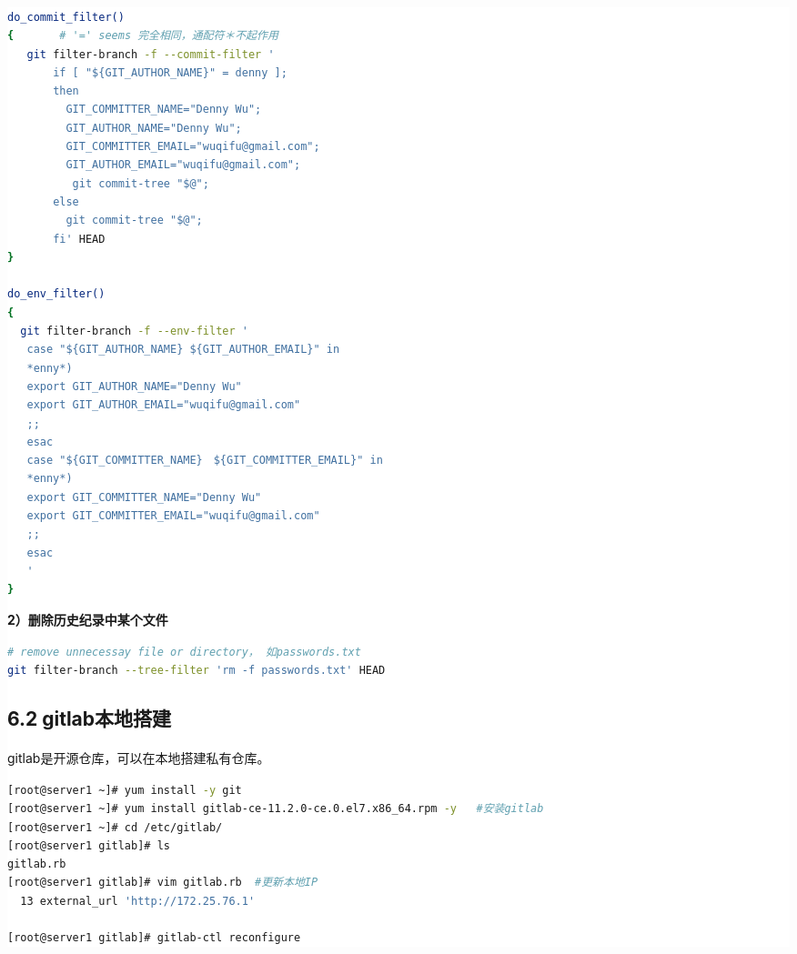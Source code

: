 ```sh
do_commit_filter()
{       # '=' seems 完全相同，通配符＊不起作用
   git filter-branch -f --commit-filter '
       if [ "${GIT_AUTHOR_NAME}" = denny ];
       then
         GIT_COMMITTER_NAME="Denny Wu";
         GIT_AUTHOR_NAME="Denny Wu";
         GIT_COMMITTER_EMAIL="wuqifu@gmail.com";
         GIT_AUTHOR_EMAIL="wuqifu@gmail.com";
          git commit-tree "$@";
       else
         git commit-tree "$@";
       fi' HEAD
}
 
do_env_filter()
{
  git filter-branch -f --env-filter '
   case "${GIT_AUTHOR_NAME} ${GIT_AUTHOR_EMAIL}" in
   *enny*)
   export GIT_AUTHOR_NAME="Denny Wu"
   export GIT_AUTHOR_EMAIL="wuqifu@gmail.com"
   ;;
   esac
   case "${GIT_COMMITTER_NAME}　${GIT_COMMITTER_EMAIL}" in
   *enny*)
   export GIT_COMMITTER_NAME="Denny Wu"
   export GIT_COMMITTER_EMAIL="wuqifu@gmail.com"
   ;;
   esac
   ' 
}
```


**2）删除历史纪录中某个文件**

```sh
# remove unnecessay file or directory， 如passwords.txt
git filter-branch --tree-filter 'rm -f passwords.txt' HEAD
```



## 6.2 gitlab本地搭建

gitlab是开源仓库，可以在本地搭建私有仓库。

```sh
[root@server1 ~]# yum install -y git
[root@server1 ~]# yum install gitlab-ce-11.2.0-ce.0.el7.x86_64.rpm -y   #安装gitlab
[root@server1 ~]# cd /etc/gitlab/
[root@server1 gitlab]# ls
gitlab.rb
[root@server1 gitlab]# vim gitlab.rb  #更新本地IP
  13 external_url 'http://172.25.76.1'

[root@server1 gitlab]# gitlab-ctl reconfigure 
```


[1]: https://blog.csdn.net/zcx1203/article/details/90734055 "gitlab本地仓库搭建|Jenkins关联gitlab"